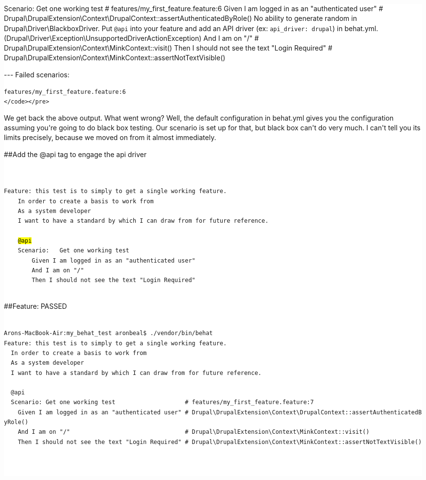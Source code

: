   Scenario: Get one working test                    # features/my_first_feature.feature:6
    Given I am logged in as an "authenticated user" # Drupal\DrupalExtension\Context\DrupalContext::assertAuthenticatedByRole()
      No ability to generate random in Drupal\Driver\BlackboxDriver. Put `@api` into your feature and add an API driver (ex: `api_driver: drupal`) in behat.yml. (Drupal\Driver\Exception\UnsupportedDriverActionException)
    And I am on "/"                                 # Drupal\DrupalExtension\Context\MinkContext::visit()
    Then I should not see the text "Login Required" # Drupal\DrupalExtension\Context\MinkContext::assertNotTextVisible()

--- Failed scenarios:

    features/my_first_feature.feature:6
	</code></pre>

<aside class="notes">
We get back the above output. What went wrong?  Well, the default configuration in behat.yml gives you the configuration assuming you're going to do black box testing.  Our scenario is set up for that, but black box can't do very much.  I can't tell you its limits precisely, because we moved on from it almost immediately.
</aside>


##Add the @api tag to engage the api driver

<pre><code class="gherkin" data-trim data-noescape>

Feature: this test is to simply to get a single working feature.
	In order to create a basis to work from
	As a system developer
	I want to have a standard by which I can draw from for future reference.

	<mark class="fragment">@api</mark>
	Scenario:	Get one working test
		Given I am logged in as an "authenticated user"
		And I am on "/"
		Then I should not see the text "Login Required"

</code></pre>

<aside class="notes"
	We reconfigure our test, adding the @api tag.  This signifies that we are wanting to use the drush or drupal api driver instead of Blackbox.  We run it again.</aside>


##<span class="pass">Feature: PASSED</span>

<pre><code class="bash" data-trim>
Arons-MacBook-Air:my_behat_test aronbeal$ ./vendor/bin/behat
Feature: this test is to simply to get a single working feature.
  In order to create a basis to work from
  As a system developer
  I want to have a standard by which I can draw from for future reference.

  @api
  Scenario: Get one working test                    # features/my_first_feature.feature:7
    Given I am logged in as an "authenticated user" # Drupal\DrupalExtension\Context\DrupalContext::assertAuthenticatedByRole()
    And I am on "/"                                 # Drupal\DrupalExtension\Context\MinkContext::visit()
    Then I should not see the text "Login Required" # Drupal\DrupalExtension\Context\MinkContext::assertNotTextVisible()
